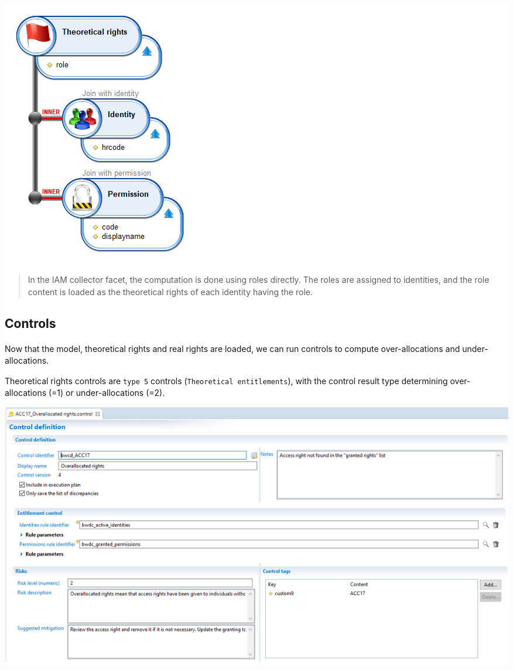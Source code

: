 ![Theoretical rights entity](./images/theoretical_rights_entity_view.png)  

> In the IAM collector facet, the computation is done using roles directly. The roles are assigned to identities, and the role content is loaded as the theoretical rights of each identity having the role.  

## Controls

Now that the model, theoretical rights and real rights are loaded, we can run controls to compute over-allocations and under-allocations.  

Theoretical rights controls are `type 5` controls (`Theoretical entitlements`), with the control result type determining over-allocations (=1) or under-allocations (=2).  

![Active identities rule](./images/theoretical_rights_control.png)
